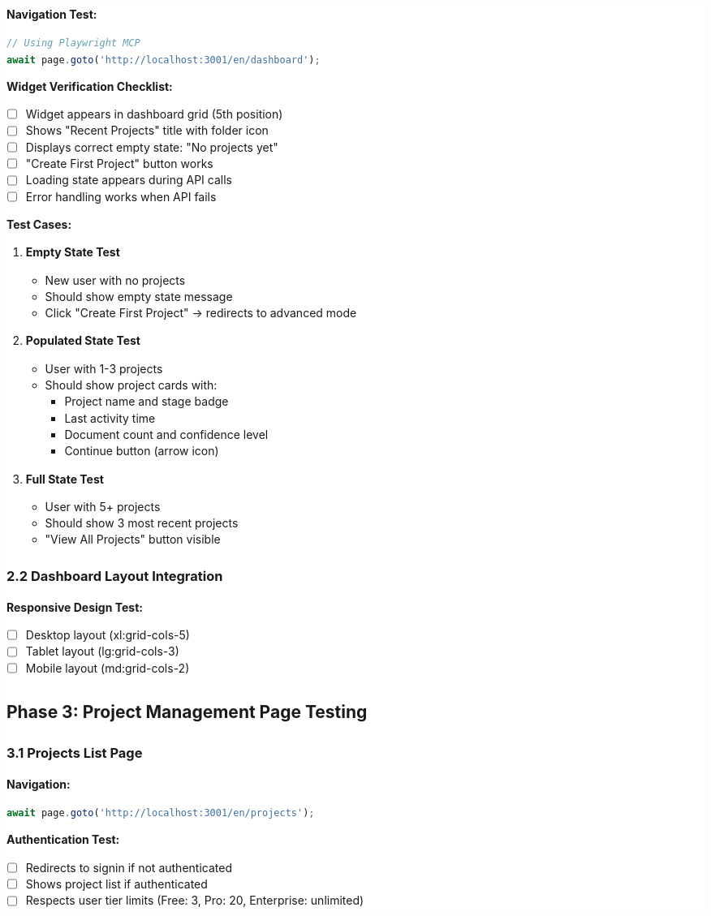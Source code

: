 **Navigation Test:**
```javascript
// Using Playwright MCP
await page.goto('http://localhost:3001/en/dashboard');
```

**Widget Verification Checklist:**
- [ ] Widget appears in dashboard grid (5th position)
- [ ] Shows "Recent Projects" title with folder icon
- [ ] Displays correct empty state: "No projects yet"
- [ ] "Create First Project" button works
- [ ] Loading state appears during API calls
- [ ] Error handling works when API fails

**Test Cases:**

1. **Empty State Test**
   - New user with no projects
   - Should show empty state message
   - Click "Create First Project" → redirects to advanced mode

2. **Populated State Test**  
   - User with 1-3 projects
   - Should show project cards with:
     - Project name and stage badge
     - Last activity time
     - Document count and confidence level
     - Continue button (arrow icon)

3. **Full State Test**
   - User with 5+ projects  
   - Should show 3 most recent projects
   - "View All Projects" button visible

### 2.2 Dashboard Layout Integration

**Responsive Design Test:**
- [ ] Desktop layout (xl:grid-cols-5)
- [ ] Tablet layout (lg:grid-cols-3)  
- [ ] Mobile layout (md:grid-cols-2)

## Phase 3: Project Management Page Testing

### 3.1 Projects List Page

**Navigation:**
```javascript
await page.goto('http://localhost:3001/en/projects');
```

**Authentication Test:**
- [ ] Redirects to signin if not authenticated
- [ ] Shows project list if authenticated
- [ ] Respects user tier limits (Free: 3, Pro: 20, Enterprise: unlimited)
